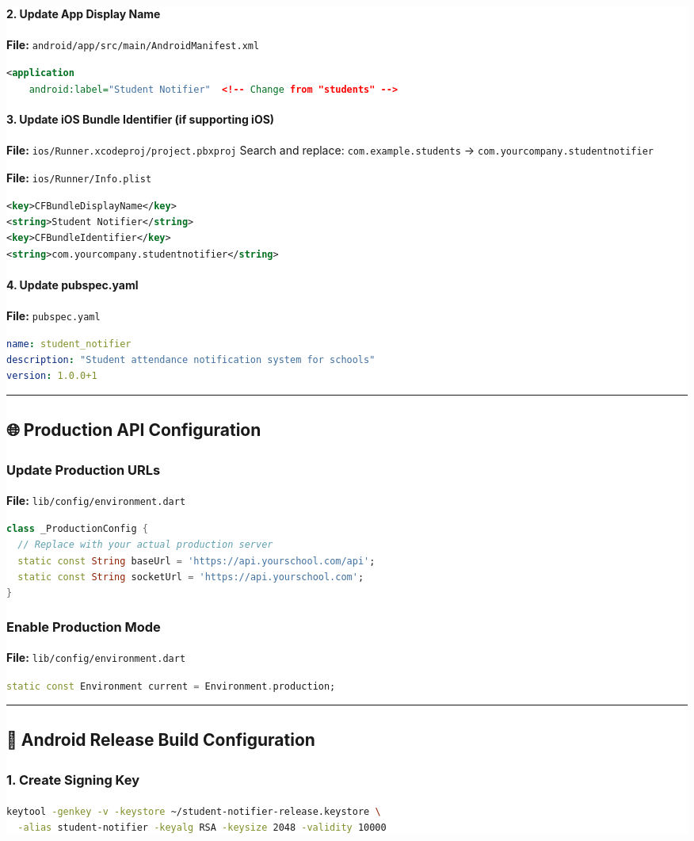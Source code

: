 #### 2. Update App Display Name
**File:** `android/app/src/main/AndroidManifest.xml`
```xml
<application
    android:label="Student Notifier"  <!-- Change from "students" -->
```

#### 3. Update iOS Bundle Identifier (if supporting iOS)
**File:** `ios/Runner.xcodeproj/project.pbxproj`
Search and replace: `com.example.students` → `com.yourcompany.studentnotifier`

**File:** `ios/Runner/Info.plist`
```xml
<key>CFBundleDisplayName</key>
<string>Student Notifier</string>
<key>CFBundleIdentifier</key>
<string>com.yourcompany.studentnotifier</string>
```

#### 4. Update pubspec.yaml
**File:** `pubspec.yaml`
```yaml
name: student_notifier
description: "Student attendance notification system for schools"
version: 1.0.0+1
```

---

## 🌐 Production API Configuration

### Update Production URLs
**File:** `lib/config/environment.dart`
```dart
class _ProductionConfig {
  // Replace with your actual production server
  static const String baseUrl = 'https://api.yourschool.com/api';
  static const String socketUrl = 'https://api.yourschool.com';
}
```

### Enable Production Mode
**File:** `lib/config/environment.dart`
```dart
static const Environment current = Environment.production;
```

---

## 🔐 Android Release Build Configuration

### 1. Create Signing Key
```bash
keytool -genkey -v -keystore ~/student-notifier-release.keystore \
  -alias student-notifier -keyalg RSA -keysize 2048 -validity 10000
```
